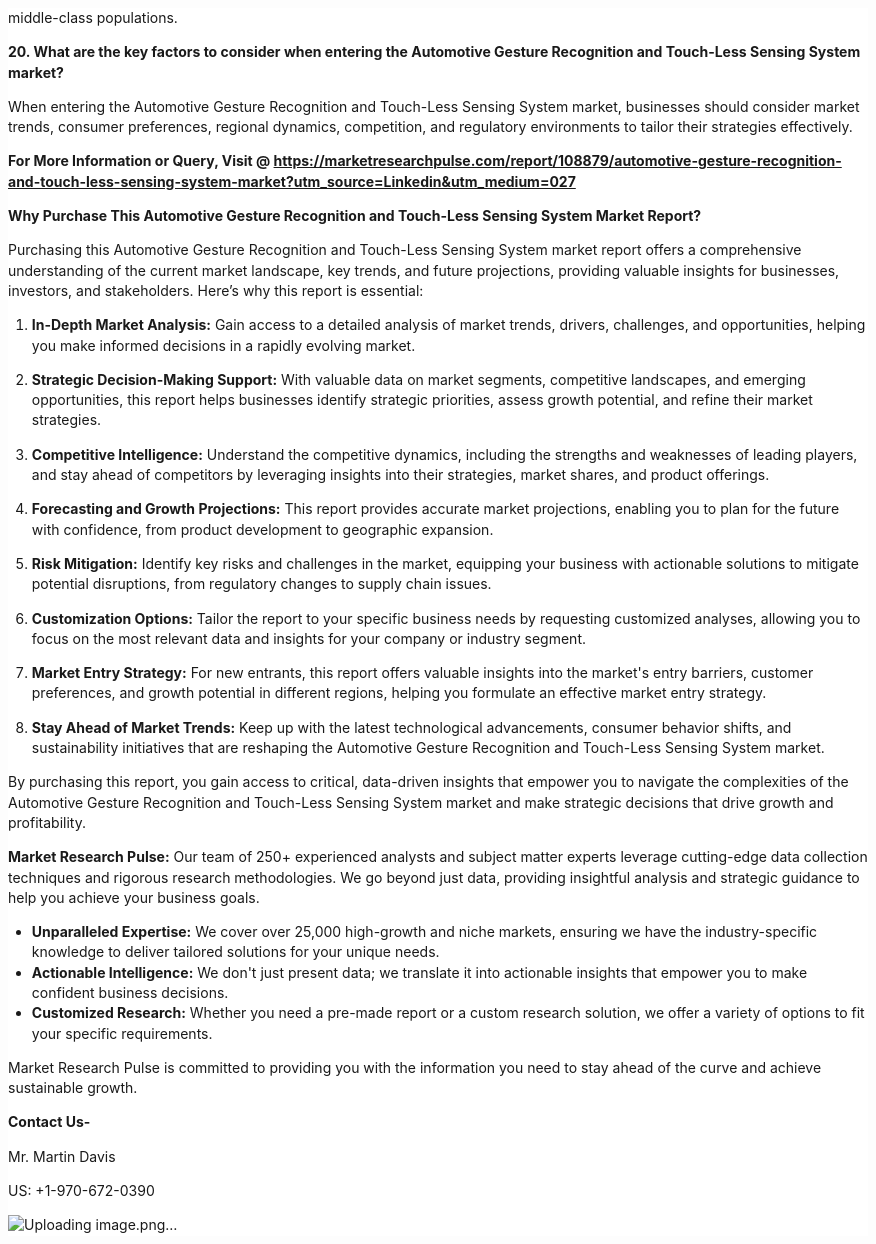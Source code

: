 middle-class populations.</p><p><strong>20. What are the key factors to consider when entering the Automotive Gesture Recognition and Touch-Less Sensing System market?</strong></p><p>When entering the Automotive Gesture Recognition and Touch-Less Sensing System market, businesses should consider market trends, consumer preferences, regional dynamics, competition, and regulatory environments to tailor their strategies effectively.</p><p><strong>For More Information or Query, Visit @&nbsp;<a href="https://marketresearchpulse.com/report/108879/automotive-gesture-recognition-and-touch-less-sensing-system-market?utm_source=Linkedin&utm_medium=027">https://marketresearchpulse.com/report/108879/automotive-gesture-recognition-and-touch-less-sensing-system-market?utm_source=Linkedin&utm_medium=027</a></strong></p><p><strong>Why Purchase This Automotive Gesture Recognition and Touch-Less Sensing System Market Report?</strong></p><p>Purchasing this Automotive Gesture Recognition and Touch-Less Sensing System market report offers a comprehensive understanding of the current market landscape, key trends, and future projections, providing valuable insights for businesses, investors, and stakeholders. Here&rsquo;s why this report is essential:</p><ol><li><p><strong>In-Depth Market Analysis:</strong> Gain access to a detailed analysis of market trends, drivers, challenges, and opportunities, helping you make informed decisions in a rapidly evolving market.</p></li><li><p><strong>Strategic Decision-Making Support:</strong> With valuable data on market segments, competitive landscapes, and emerging opportunities, this report helps businesses identify strategic priorities, assess growth potential, and refine their market strategies.</p></li><li><p><strong>Competitive Intelligence:</strong> Understand the competitive dynamics, including the strengths and weaknesses of leading players, and stay ahead of competitors by leveraging insights into their strategies, market shares, and product offerings.</p></li><li><p><strong>Forecasting and Growth Projections:</strong> This report provides accurate market projections, enabling you to plan for the future with confidence, from product development to geographic expansion.</p></li><li><p><strong>Risk Mitigation:</strong> Identify key risks and challenges in the market, equipping your business with actionable solutions to mitigate potential disruptions, from regulatory changes to supply chain issues.</p></li><li><p><strong>Customization Options:</strong> Tailor the report to your specific business needs by requesting customized analyses, allowing you to focus on the most relevant data and insights for your company or industry segment.</p></li><li><p><strong>Market Entry Strategy:</strong> For new entrants, this report offers valuable insights into the market's entry barriers, customer preferences, and growth potential in different regions, helping you formulate an effective market entry strategy.</p></li><li><p><strong>Stay Ahead of Market Trends:</strong> Keep up with the latest technological advancements, consumer behavior shifts, and sustainability initiatives that are reshaping the Automotive Gesture Recognition and Touch-Less Sensing System market.</p></li></ol><p>By purchasing this report, you gain access to critical, data-driven insights that empower you to navigate the complexities of the Automotive Gesture Recognition and Touch-Less Sensing System market and make strategic decisions that drive growth and profitability.</p><p><strong>Market Research Pulse:</strong>&nbsp;Our team of 250+ experienced analysts and subject matter experts leverage cutting-edge data collection techniques and rigorous research methodologies. We go beyond just data, providing insightful analysis and strategic guidance to help you achieve your business goals.</p><ul><li><strong>Unparalleled Expertise:</strong>&nbsp;We cover over 25,000 high-growth and niche markets, ensuring we have the industry-specific knowledge to deliver tailored solutions for your unique needs.</li><li><strong>Actionable Intelligence:</strong>&nbsp;We don't just present data; we translate it into actionable insights that empower you to make confident business decisions.</li><li><strong>Customized Research:</strong>&nbsp;Whether you need a pre-made report or a custom research solution, we offer a variety of options to fit your specific requirements.</li></ul><p>Market Research Pulse is committed to providing you with the information you need to stay ahead of the curve and achieve sustainable growth.</p><p><strong>Contact Us-</strong></p><p>Mr. Martin Davis</p><p>US: +1-970-672-0390</p>
![Uploading image.png…]()
